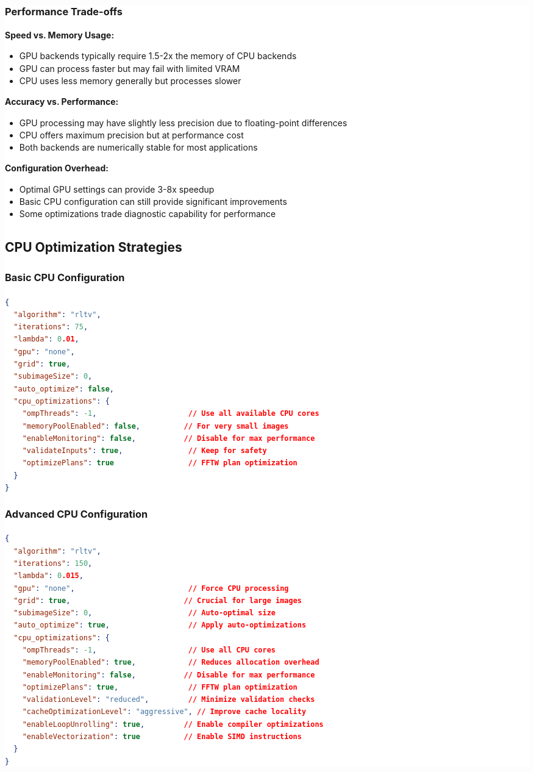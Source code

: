 ### Performance Trade-offs

**Speed vs. Memory Usage:**
- GPU backends typically require 1.5-2x the memory of CPU backends
- GPU can process faster but may fail with limited VRAM
- CPU uses less memory generally but processes slower

**Accuracy vs. Performance:**
- GPU processing may have slightly less precision due to floating-point differences
- CPU offers maximum precision but at performance cost
- Both backends are numerically stable for most applications

**Configuration Overhead:**
- Optimal GPU settings can provide 3-8x speedup
- Basic CPU configuration can still provide significant improvements
- Some optimizations trade diagnostic capability for performance

## CPU Optimization Strategies

### Basic CPU Configuration

```json
{
  "algorithm": "rltv",
  "iterations": 75,
  "lambda": 0.01,
  "gpu": "none",
  "grid": true,
  "subimageSize": 0,
  "auto_optimize": false,
  "cpu_optimizations": {
    "ompThreads": -1,                     // Use all available CPU cores
    "memoryPoolEnabled": false,          // For very small images
    "enableMonitoring": false,           // Disable for max performance
    "validateInputs": true,               // Keep for safety
    "optimizePlans": true                 // FFTW plan optimization
  }
}
```

### Advanced CPU Configuration

```json
{
  "algorithm": "rltv",
  "iterations": 150,
  "lambda": 0.015,
  "gpu": "none",                          // Force CPU processing
  "grid": true,                          // Crucial for large images
  "subimageSize": 0,                      // Auto-optimal size
  "auto_optimize": true,                  // Apply auto-optimizations
  "cpu_optimizations": {
    "ompThreads": -1,                     // Use all CPU cores
    "memoryPoolEnabled": true,            // Reduces allocation overhead
    "enableMonitoring": false,           // Disable for max performance
    "optimizePlans": true,                // FFTW plan optimization
    "validationLevel": "reduced",         // Minimize validation checks
    "cacheOptimizationLevel": "aggressive", // Improve cache locality
    "enableLoopUnrolling": true,         // Enable compiler optimizations
    "enableVectorization": true          // Enable SIMD instructions
  }
}
```
